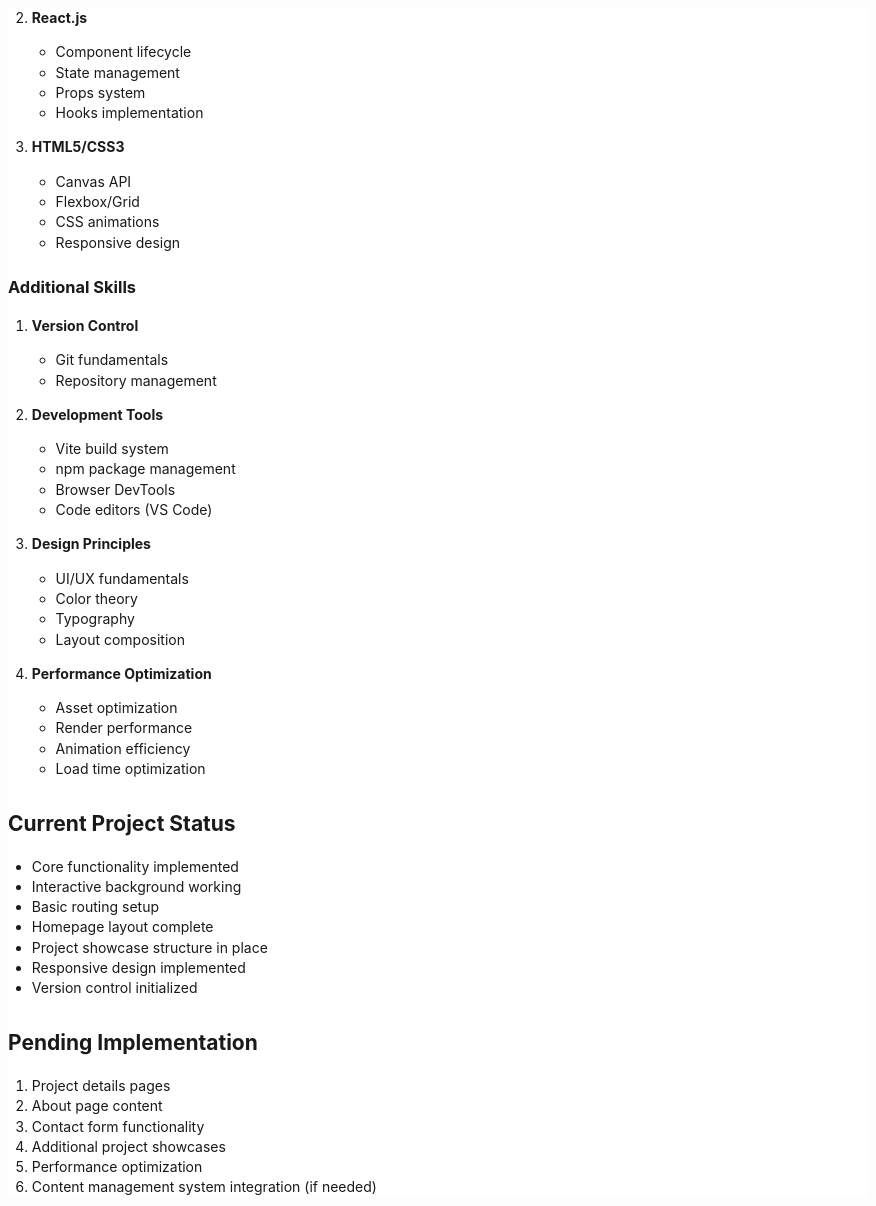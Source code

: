 2. **React.js**
   - Component lifecycle
   - State management
   - Props system
   - Hooks implementation

3. **HTML5/CSS3**
   - Canvas API
   - Flexbox/Grid
   - CSS animations
   - Responsive design

### Additional Skills
1. **Version Control**
   - Git fundamentals
   - Repository management

2. **Development Tools**
   - Vite build system
   - npm package management
   - Browser DevTools
   - Code editors (VS Code)

3. **Design Principles**
   - UI/UX fundamentals
   - Color theory
   - Typography
   - Layout composition

4. **Performance Optimization**
   - Asset optimization
   - Render performance
   - Animation efficiency
   - Load time optimization

## Current Project Status
- Core functionality implemented
- Interactive background working
- Basic routing setup
- Homepage layout complete
- Project showcase structure in place
- Responsive design implemented
- Version control initialized

## Pending Implementation
1. Project details pages
2. About page content
3. Contact form functionality
4. Additional project showcases
5. Performance optimization
6. Content management system integration (if needed)
